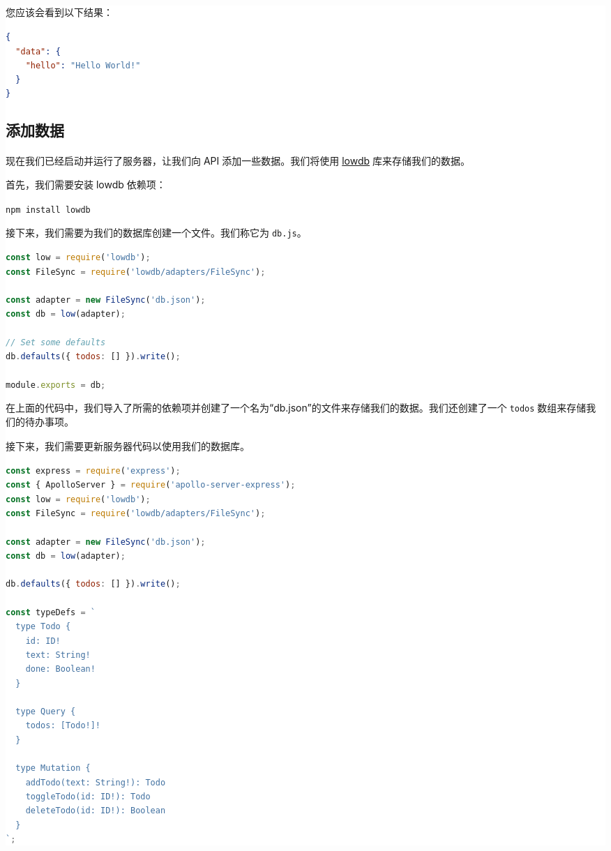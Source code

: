 您应该会看到以下结果：

```json
{
  "data": {
    "hello": "Hello World!"
  }
}
```

## 添加数据

现在我们已经启动并运行了服务器，让我们向 API 添加一些数据。我们将使用 [lowdb](https://github.com/typicode/lowdb) 库来存储我们的数据。

首先，我们需要安装 lowdb 依赖项：

```
npm install lowdb
```

接下来，我们需要为我们的数据库创建一个文件。我们称它为 `db.js`。

```javascript
const low = require('lowdb');
const FileSync = require('lowdb/adapters/FileSync');

const adapter = new FileSync('db.json');
const db = low(adapter);

// Set some defaults
db.defaults({ todos: [] }).write();

module.exports = db;
```

在上面的代码中，我们导入了所需的依赖项并创建了一个名为“db.json”的文件来存储我们的数据。我们还创建了一个 `todos` 数组来存储我们的待办事项。

接下来，我们需要更新服务器代码以使用我们的数据库。

```javascript
const express = require('express');
const { ApolloServer } = require('apollo-server-express');
const low = require('lowdb');
const FileSync = require('lowdb/adapters/FileSync');

const adapter = new FileSync('db.json');
const db = low(adapter);

db.defaults({ todos: [] }).write();

const typeDefs = `
  type Todo {
    id: ID!
    text: String!
    done: Boolean!
  }

  type Query {
    todos: [Todo!]!
  }

  type Mutation {
    addTodo(text: String!): Todo
    toggleTodo(id: ID!): Todo
    deleteTodo(id: ID!): Boolean
  }
`;

```